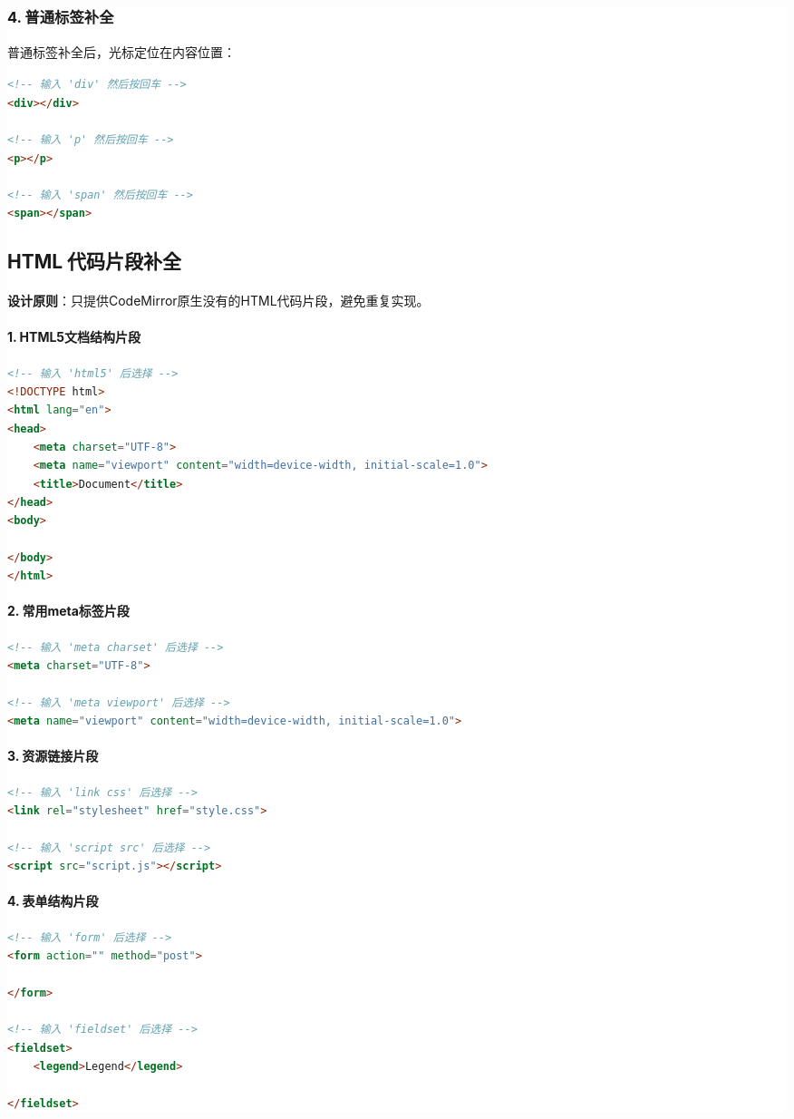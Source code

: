 ### 4. 普通标签补全
普通标签补全后，光标定位在内容位置：

```html
<!-- 输入 'div' 然后按回车 -->
<div></div>

<!-- 输入 'p' 然后按回车 -->
<p></p>

<!-- 输入 'span' 然后按回车 -->
<span></span>
```

## HTML 代码片段补全

**设计原则**：只提供CodeMirror原生没有的HTML代码片段，避免重复实现。

#### 1. HTML5文档结构片段
```html
<!-- 输入 'html5' 后选择 -->
<!DOCTYPE html>
<html lang="en">
<head>
	<meta charset="UTF-8">
	<meta name="viewport" content="width=device-width, initial-scale=1.0">
	<title>Document</title>
</head>
<body>
	
</body>
</html>
```

#### 2. 常用meta标签片段
```html
<!-- 输入 'meta charset' 后选择 -->
<meta charset="UTF-8">

<!-- 输入 'meta viewport' 后选择 -->
<meta name="viewport" content="width=device-width, initial-scale=1.0">
```

#### 3. 资源链接片段
```html
<!-- 输入 'link css' 后选择 -->
<link rel="stylesheet" href="style.css">

<!-- 输入 'script src' 后选择 -->
<script src="script.js"></script>
```

#### 4. 表单结构片段
```html
<!-- 输入 'form' 后选择 -->
<form action="" method="post">
	
</form>

<!-- 输入 'fieldset' 后选择 -->
<fieldset>
	<legend>Legend</legend>
	
</fieldset>
```
